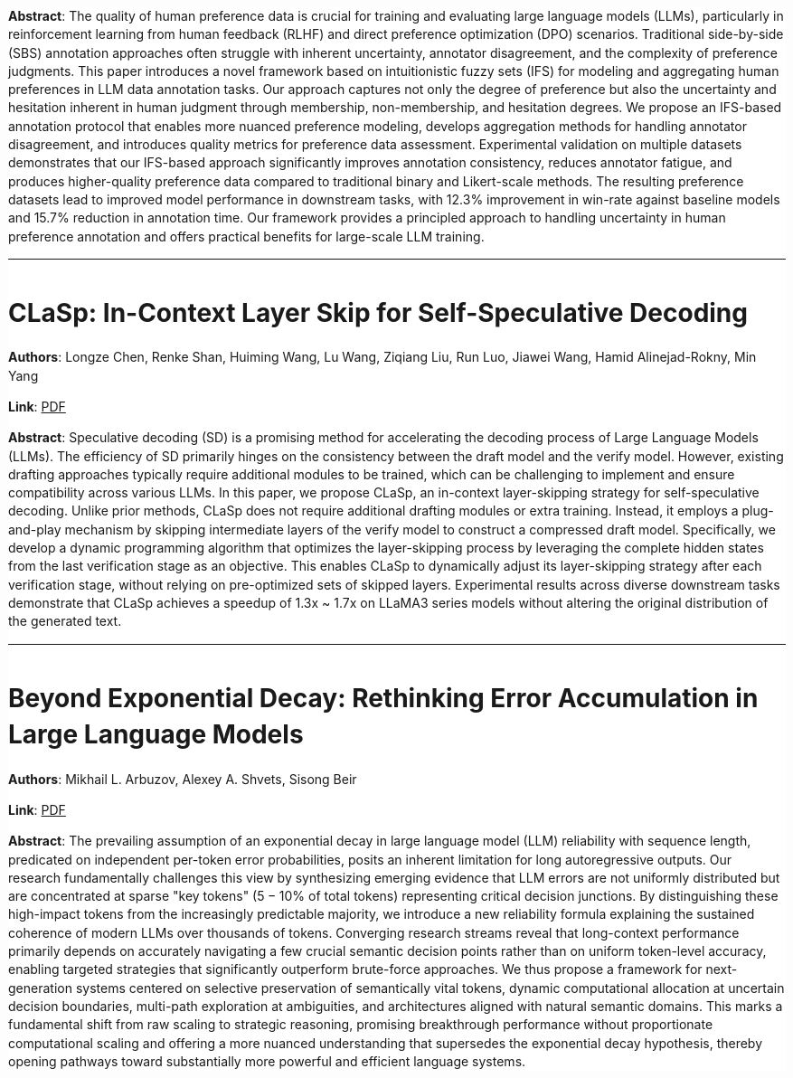 **Abstract**: The quality of human preference data is crucial for training and evaluating large language models (LLMs), particularly in reinforcement learning from human feedback (RLHF) and direct preference optimization (DPO) scenarios. Traditional side-by-side (SBS) annotation approaches often struggle with inherent uncertainty, annotator disagreement, and the complexity of preference judgments. This paper introduces a novel framework based on intuitionistic fuzzy sets (IFS) for modeling and aggregating human preferences in LLM data annotation tasks. Our approach captures not only the degree of preference but also the uncertainty and hesitation inherent in human judgment through membership, non-membership, and hesitation degrees. We propose an IFS-based annotation protocol that enables more nuanced preference modeling, develops aggregation methods for handling annotator disagreement, and introduces quality metrics for preference data assessment. Experimental validation on multiple datasets demonstrates that our IFS-based approach significantly improves annotation consistency, reduces annotator fatigue, and produces higher-quality preference data compared to traditional binary and Likert-scale methods. The resulting preference datasets lead to improved model performance in downstream tasks, with 12.3\% improvement in win-rate against baseline models and 15.7\% reduction in annotation time. Our framework provides a principled approach to handling uncertainty in human preference annotation and offers practical benefits for large-scale LLM training. 

---
# CLaSp: In-Context Layer Skip for Self-Speculative Decoding 

**Authors**: Longze Chen, Renke Shan, Huiming Wang, Lu Wang, Ziqiang Liu, Run Luo, Jiawei Wang, Hamid Alinejad-Rokny, Min Yang  

**Link**: [PDF](https://arxiv.org/pdf/2505.24196)  

**Abstract**: Speculative decoding (SD) is a promising method for accelerating the decoding process of Large Language Models (LLMs). The efficiency of SD primarily hinges on the consistency between the draft model and the verify model. However, existing drafting approaches typically require additional modules to be trained, which can be challenging to implement and ensure compatibility across various LLMs. In this paper, we propose CLaSp, an in-context layer-skipping strategy for self-speculative decoding. Unlike prior methods, CLaSp does not require additional drafting modules or extra training. Instead, it employs a plug-and-play mechanism by skipping intermediate layers of the verify model to construct a compressed draft model. Specifically, we develop a dynamic programming algorithm that optimizes the layer-skipping process by leveraging the complete hidden states from the last verification stage as an objective. This enables CLaSp to dynamically adjust its layer-skipping strategy after each verification stage, without relying on pre-optimized sets of skipped layers. Experimental results across diverse downstream tasks demonstrate that CLaSp achieves a speedup of 1.3x ~ 1.7x on LLaMA3 series models without altering the original distribution of the generated text. 

---
# Beyond Exponential Decay: Rethinking Error Accumulation in Large Language Models 

**Authors**: Mikhail L. Arbuzov, Alexey A. Shvets, Sisong Beir  

**Link**: [PDF](https://arxiv.org/pdf/2505.24187)  

**Abstract**: The prevailing assumption of an exponential decay in large language model (LLM) reliability with sequence length, predicated on independent per-token error probabilities, posits an inherent limitation for long autoregressive outputs. Our research fundamentally challenges this view by synthesizing emerging evidence that LLM errors are not uniformly distributed but are concentrated at sparse "key tokens" ($5-10\%$ of total tokens) representing critical decision junctions. By distinguishing these high-impact tokens from the increasingly predictable majority, we introduce a new reliability formula explaining the sustained coherence of modern LLMs over thousands of tokens. Converging research streams reveal that long-context performance primarily depends on accurately navigating a few crucial semantic decision points rather than on uniform token-level accuracy, enabling targeted strategies that significantly outperform brute-force approaches. We thus propose a framework for next-generation systems centered on selective preservation of semantically vital tokens, dynamic computational allocation at uncertain decision boundaries, multi-path exploration at ambiguities, and architectures aligned with natural semantic domains. This marks a fundamental shift from raw scaling to strategic reasoning, promising breakthrough performance without proportionate computational scaling and offering a more nuanced understanding that supersedes the exponential decay hypothesis, thereby opening pathways toward substantially more powerful and efficient language systems. 